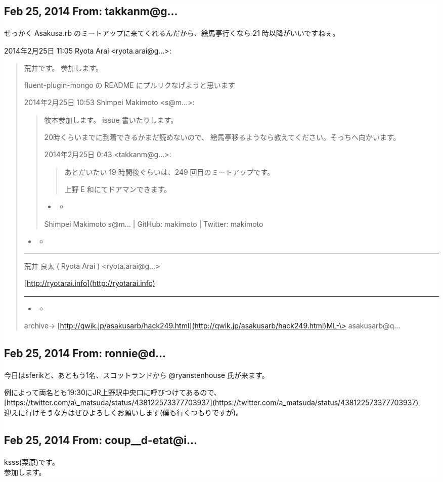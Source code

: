 ## Feb 25, 2014 From: takkanm@g...

せっかく Asakusa.rb のミートアップに来てくれるんだから、絵馬亭行くなら 21 時以降がいいですねぇ。

2014年2月25日 11:05 Ryota Arai \<ryota.arai@g...\>:

> 荒井です。 参加します。
> 
> fluent-plugin-mongo の README にプルリクなげようと思います
> 
> 2014年2月25日 10:53 Shimpei Makimoto \<s@m...\>:
> 
> > 牧本参加します。 issue 書いたりします。
> > 
> > 20時くらいまでに到着できるかまだ読めないので、 絵馬亭移るようなら教えてください。そっちへ向かいます。
> > 
> > 2014年2月25日 0:43 \<takkanm@g...\>:
> > 
> > > あとだいたい 19 時間後ぐらいは、249 回目のミートアップです。
> > > 
> > > 上野 E 和にてドアマンできます。
> > - -
> > 
> > Shimpei Makimoto s@m... | GitHub: makimoto | Twitter: makimoto
> - -
> 
> * * *
> 
> 荒井 良太 ( Ryota Arai ) \<ryota.arai@g...\>
> 
> [http://ryotarai.info](http://ryotarai.info)
> 
> * * *
> 
> - -
> 
> archive-\> [http://qwik.jp/asakusarb/hack249.html](http://qwik.jp/asakusarb/hack249.html)ML-\> asakusarb@q...
## Feb 25, 2014 From: ronnie@d...

今日はsferikと、あともう1名、スコットランドから @ryanstenhouse 氏が来ます。

例によって両名とも19:30にJR上野駅中央口に呼びつけてあるので、  
[https://twitter.com/a\_matsuda/status/438122573377703937](https://twitter.com/a_matsuda/status/438122573377703937)  
迎えに行けそうな方はぜひよろしくお願いします(僕も行くつもりですが)。

## Feb 25, 2014 From: coup\_\_d-etat@i...

ksss(栗原)です。  
参加します。
